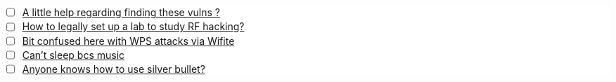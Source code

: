   - [ ] [A little help regarding finding these vulns ?](https://www.reddit.com/r/HowToHack/comments/1h6jx53/a_little_help_regarding_finding_these_vulns/)
  - [ ] [How to legally set up a lab to study RF hacking?](https://www.reddit.com/r/HowToHack/comments/1h6dds6/how_to_legally_set_up_a_lab_to_study_rf_hacking/)
  - [ ] [Bit confused here with WPS attacks via Wifite](https://www.reddit.com/r/HowToHack/comments/1h691mw/bit_confused_here_with_wps_attacks_via_wifite/)
  - [ ] [Can’t sleep bcs music](https://www.reddit.com/r/HowToHack/comments/1h6lmln/cant_sleep_bcs_music/)
  - [ ] [Anyone knows how to use silver bullet?](https://www.reddit.com/r/HowToHack/comments/1h6dc32/anyone_knows_how_to_use_silver_bullet/)
